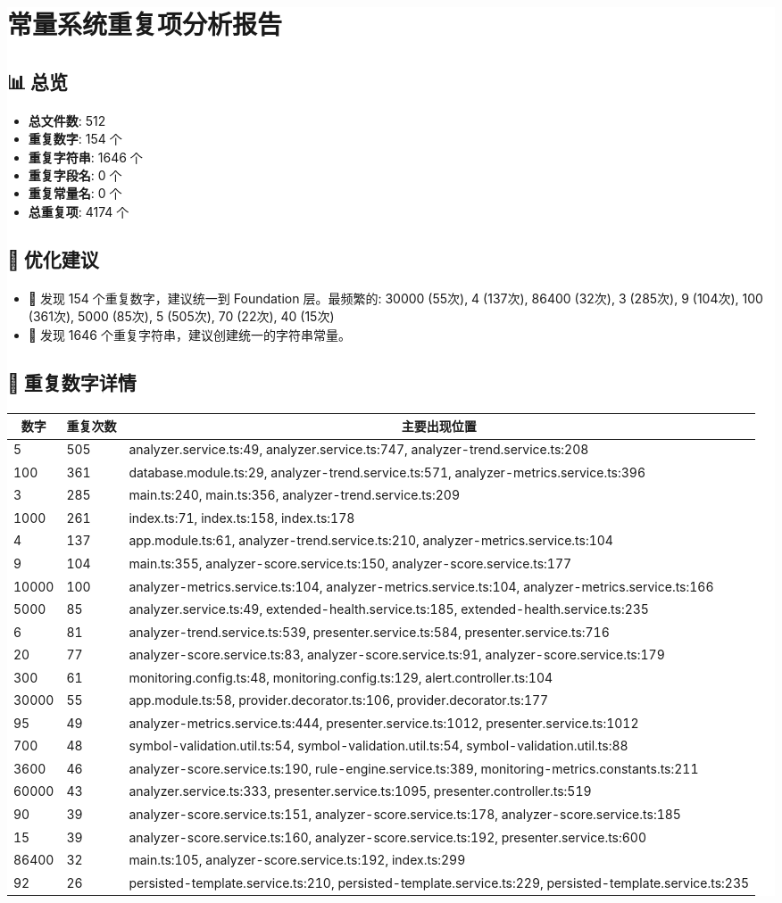 # 常量系统重复项分析报告

## 📊 总览

- **总文件数**: 512
- **重复数字**: 154 个
- **重复字符串**: 1646 个  
- **重复字段名**: 0 个
- **重复常量名**: 0 个
- **总重复项**: 4174 个

## 🎯 优化建议

- 🔢 发现 154 个重复数字，建议统一到 Foundation 层。最频繁的: 30000 (55次), 4 (137次), 86400 (32次), 3 (285次), 9 (104次), 100 (361次), 5000 (85次), 5 (505次), 70 (22次), 40 (15次)
- 📝 发现 1646 个重复字符串，建议创建统一的字符串常量。

## 🔢 重复数字详情

| 数字 | 重复次数 | 主要出现位置 |
|------|----------|-------------|
| 5 | 505 | analyzer.service.ts:49, analyzer.service.ts:747, analyzer-trend.service.ts:208 |
| 100 | 361 | database.module.ts:29, analyzer-trend.service.ts:571, analyzer-metrics.service.ts:396 |
| 3 | 285 | main.ts:240, main.ts:356, analyzer-trend.service.ts:209 |
| 1000 | 261 | index.ts:71, index.ts:158, index.ts:178 |
| 4 | 137 | app.module.ts:61, analyzer-trend.service.ts:210, analyzer-metrics.service.ts:104 |
| 9 | 104 | main.ts:355, analyzer-score.service.ts:150, analyzer-score.service.ts:177 |
| 10000 | 100 | analyzer-metrics.service.ts:104, analyzer-metrics.service.ts:104, analyzer-metrics.service.ts:166 |
| 5000 | 85 | analyzer.service.ts:49, extended-health.service.ts:185, extended-health.service.ts:235 |
| 6 | 81 | analyzer-trend.service.ts:539, presenter.service.ts:584, presenter.service.ts:716 |
| 20 | 77 | analyzer-score.service.ts:83, analyzer-score.service.ts:91, analyzer-score.service.ts:179 |
| 300 | 61 | monitoring.config.ts:48, monitoring.config.ts:129, alert.controller.ts:104 |
| 30000 | 55 | app.module.ts:58, provider.decorator.ts:106, provider.decorator.ts:177 |
| 95 | 49 | analyzer-metrics.service.ts:444, presenter.service.ts:1012, presenter.service.ts:1012 |
| 700 | 48 | symbol-validation.util.ts:54, symbol-validation.util.ts:54, symbol-validation.util.ts:88 |
| 3600 | 46 | analyzer-score.service.ts:190, rule-engine.service.ts:389, monitoring-metrics.constants.ts:211 |
| 60000 | 43 | analyzer.service.ts:333, presenter.service.ts:1095, presenter.controller.ts:519 |
| 90 | 39 | analyzer-score.service.ts:151, analyzer-score.service.ts:178, analyzer-score.service.ts:185 |
| 15 | 39 | analyzer-score.service.ts:160, analyzer-score.service.ts:192, presenter.service.ts:600 |
| 86400 | 32 | main.ts:105, analyzer-score.service.ts:192, index.ts:299 |
| 92 | 26 | persisted-template.service.ts:210, persisted-template.service.ts:229, persisted-template.service.ts:235 |
